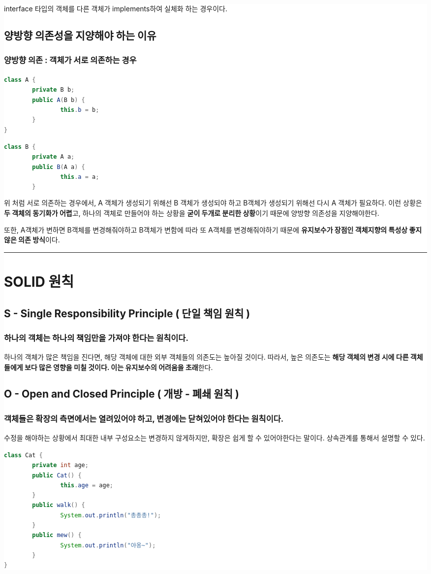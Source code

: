 interface 타입의 객체를 다른 객체가 implements하여 실체화 하는 경우이다.

## 양방향 의존성을 지양해야 하는 이유

### 양방향 의존 : 객체가 서로 의존하는 경우

```java
class A {
		private B b;
		public A(B b) {
				this.b = b;
		}
}
```

```java
class B {
		private A a;
		public B(A a) {
				this.a = a;
		}
```

 위 처럼 서로 의존하는 경우에서, A 객체가 생성되기 위해선 B 객체가 생성되야 하고 B객체가 생성되기 위해선 다시 A 객체가 필요하다. 이런 상황은 **두 객체의 동기화가 어렵**고, 하나의 객체로 만들어야 하는 상황을 **굳이 두개로 분리한 상황**이기 때문에 양방향 의존성을 지양해야한다.

 또한, A객체가 변하면 B객체를 변경해줘야하고 B객체가 변함에 따라 또 A객체를 변경해줘야하기 때문에 **유지보수가 장점인 객체지향의 특성상 좋지 않은 의존 방식**이다.

---

# SOLID 원칙

## S - Single Responsibility Principle ( 단일 책임 원칙 )

### **하나의 객체는 하나의 책임만을 가져야 한다는 원칙**이다.

 하나의 객체가 많은 책임을 진다면, 해당 객체에 대한 외부 객체들의 의존도는 높아질 것이다. 따라서, 높은 의존도는 **해당 객체의 변경 시에 다른 객체들에게 보다 많은 영향을 미칠 것이다. 이는 유지보수의 어려움을 초래**한다.

## O - Open and Closed Principle ( 개방 - 폐쇄 원칙 )

### 객체들은 **확장의 측면에서는 열려있어야 하고, 변경에는 닫혀있어야 한다는 원칙**이다.

 수정을 해야하는 상황에서 최대한 내부 구성요소는 변경하지 않게하지만, 확장은 쉽게 할 수 있어야한다는 말이다. 상속관계를 통해서 설명할 수 있다.

```java
class Cat {
		private int age;
		public Cat() {
				this.age = age;
		}
		public walk() {
				System.out.println("총총총!");
		}
		public mew() {
				System.out.println("야옹~");
		}
}
```
